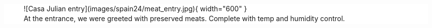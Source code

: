 <figure markdown>![Casa Julian entry](images/spain24/meat_entry.jpg){ width="600" }
  <figcaption>At the entrance, we were greeted with preserved meats. Complete with temp and humidity control.</figcaption>
</figure>
